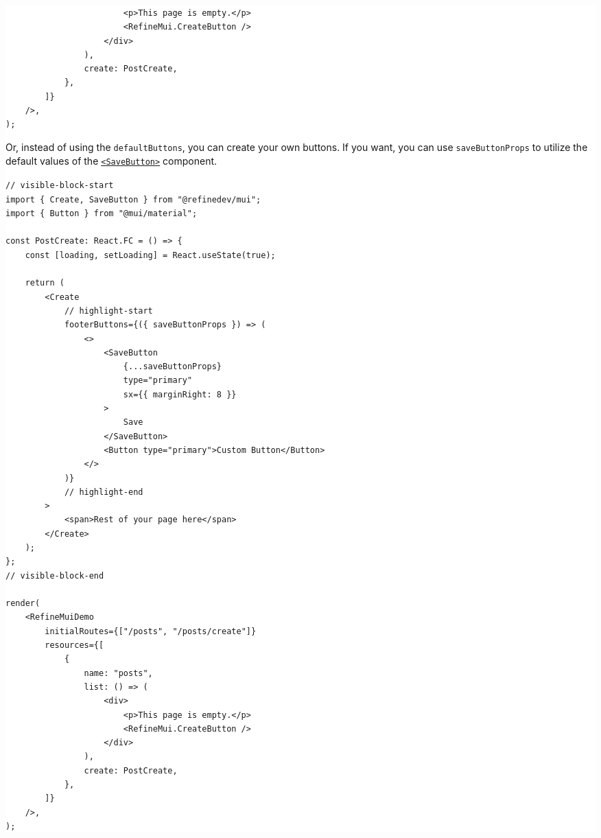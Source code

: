 ```tsx live disableScroll previewHeight=280px url=http://localhost:3000/posts/create
                        <p>This page is empty.</p>
                        <RefineMui.CreateButton />
                    </div>
                ),
                create: PostCreate,
            },
        ]}
    />,
);
```

Or, instead of using the `defaultButtons`, you can create your own buttons. If you want, you can use `saveButtonProps` to utilize the default values of the [`<SaveButton>`][save-button] component.

```tsx live disableScroll previewHeight=280px url=http://localhost:3000/posts/create
// visible-block-start
import { Create, SaveButton } from "@refinedev/mui";
import { Button } from "@mui/material";

const PostCreate: React.FC = () => {
    const [loading, setLoading] = React.useState(true);

    return (
        <Create
            // highlight-start
            footerButtons={({ saveButtonProps }) => (
                <>
                    <SaveButton
                        {...saveButtonProps}
                        type="primary"
                        sx={{ marginRight: 8 }}
                    >
                        Save
                    </SaveButton>
                    <Button type="primary">Custom Button</Button>
                </>
            )}
            // highlight-end
        >
            <span>Rest of your page here</span>
        </Create>
    );
};
// visible-block-end

render(
    <RefineMuiDemo
        initialRoutes={["/posts", "/posts/create"]}
        resources={[
            {
                name: "posts",
                list: () => (
                    <div>
                        <p>This page is empty.</p>
                        <RefineMui.CreateButton />
                    </div>
                ),
                create: PostCreate,
            },
        ]}
    />,
);
```


[save-button]: /docs/api-reference/mui/components/buttons/save-button/
